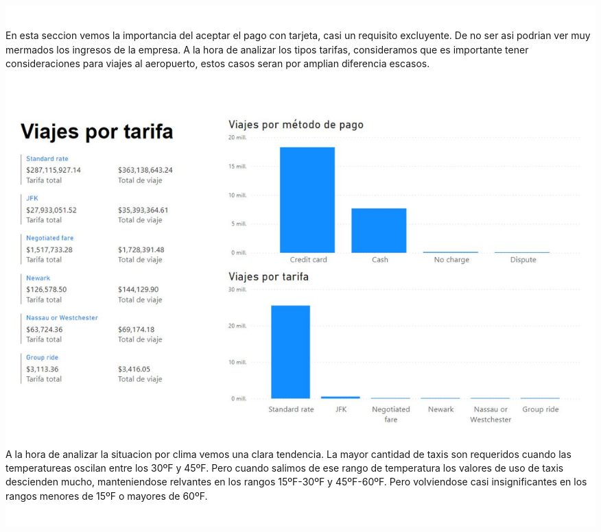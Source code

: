 <br>

En esta seccion vemos la importancia del aceptar el pago con tarjeta, casi un requisito excluyente. De no ser asi podrian ver muy mermados los ingresos de la empresa. A la hora de analizar los tipos tarifas, consideramos que es importante tener consideraciones para viajes al aeropuerto, estos casos seran por amplian diferencia escasos.

<br>

![Tarifas - Propinas](../Reporte/_src/powerbi5.jpg)

A la hora de analizar la situacion por clima vemos una clara tendencia. La mayor cantidad de taxis son requeridos cuando las temperatureas oscilan entre los 30ºF y 45ºF. Pero cuando salimos de ese rango de temperatura los valores de uso de taxis descienden mucho, manteniendose relvantes en los rangos 15ºF-30ºF y 45ºF-60ºF. Pero volviendose casi insignificantes en los rangos menores de 15ºF o mayores de 60ºF.

<br>
